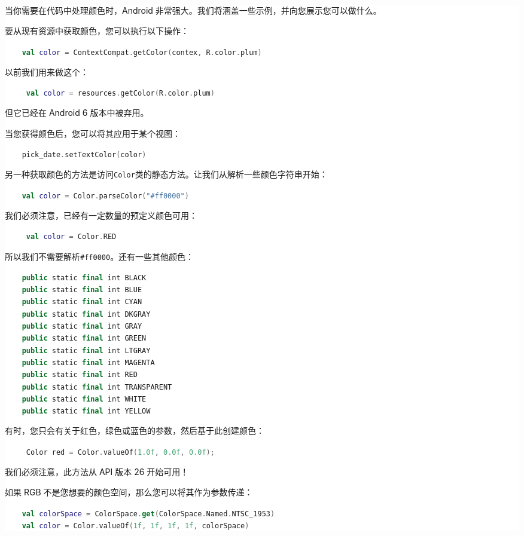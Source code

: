 当你需要在代码中处理颜色时，Android 非常强大。我们将涵盖一些示例，并向您展示您可以做什么。

要从现有资源中获取颜色，您可以执行以下操作：

```kt
    val color = ContextCompat.getColor(contex, R.color.plum) 
```

以前我们用来做这个：

```kt
     val color = resources.getColor(R.color.plum) 
```

但它已经在 Android 6 版本中被弃用。

当您获得颜色后，您可以将其应用于某个视图：

```kt
    pick_date.setTextColor(color) 
```

另一种获取颜色的方法是访问`Color`类的静态方法。让我们从解析一些颜色字符串开始：

```kt
    val color = Color.parseColor("#ff0000")  
```

我们必须注意，已经有一定数量的预定义颜色可用：

```kt
     val color = Color.RED 
```

所以我们不需要解析`#ff0000`。还有一些其他颜色：

```kt
    public static final int BLACK 
    public static final int BLUE 
    public static final int CYAN 
    public static final int DKGRAY 
    public static final int GRAY 
    public static final int GREEN 
    public static final int LTGRAY 
    public static final int MAGENTA 
    public static final int RED 
    public static final int TRANSPARENT 
    public static final int WHITE 
    public static final int YELLOW
```

有时，您只会有关于红色，绿色或蓝色的参数，然后基于此创建颜色：

```kt
     Color red = Color.valueOf(1.0f, 0.0f, 0.0f); 
```

我们必须注意，此方法从 API 版本 26 开始可用！

如果 RGB 不是您想要的颜色空间，那么您可以将其作为参数传递：

```kt
    val colorSpace = ColorSpace.get(ColorSpace.Named.NTSC_1953) 
    val color = Color.valueOf(1f, 1f, 1f, 1f, colorSpace) 
```
